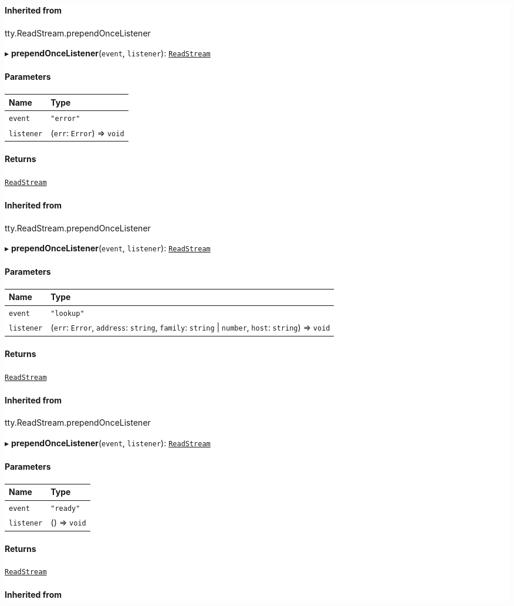 #### Inherited from

tty.ReadStream.prependOnceListener

▸ **prependOnceListener**(`event`, `listener`): [`ReadStream`](dev_env.NodeJS.ReadStream.md)

#### Parameters

| Name | Type |
| :------ | :------ |
| `event` | ``"error"`` |
| `listener` | (`err`: `Error`) => `void` |

#### Returns

[`ReadStream`](dev_env.NodeJS.ReadStream.md)

#### Inherited from

tty.ReadStream.prependOnceListener

▸ **prependOnceListener**(`event`, `listener`): [`ReadStream`](dev_env.NodeJS.ReadStream.md)

#### Parameters

| Name | Type |
| :------ | :------ |
| `event` | ``"lookup"`` |
| `listener` | (`err`: `Error`, `address`: `string`, `family`: `string` \| `number`, `host`: `string`) => `void` |

#### Returns

[`ReadStream`](dev_env.NodeJS.ReadStream.md)

#### Inherited from

tty.ReadStream.prependOnceListener

▸ **prependOnceListener**(`event`, `listener`): [`ReadStream`](dev_env.NodeJS.ReadStream.md)

#### Parameters

| Name | Type |
| :------ | :------ |
| `event` | ``"ready"`` |
| `listener` | () => `void` |

#### Returns

[`ReadStream`](dev_env.NodeJS.ReadStream.md)

#### Inherited from
